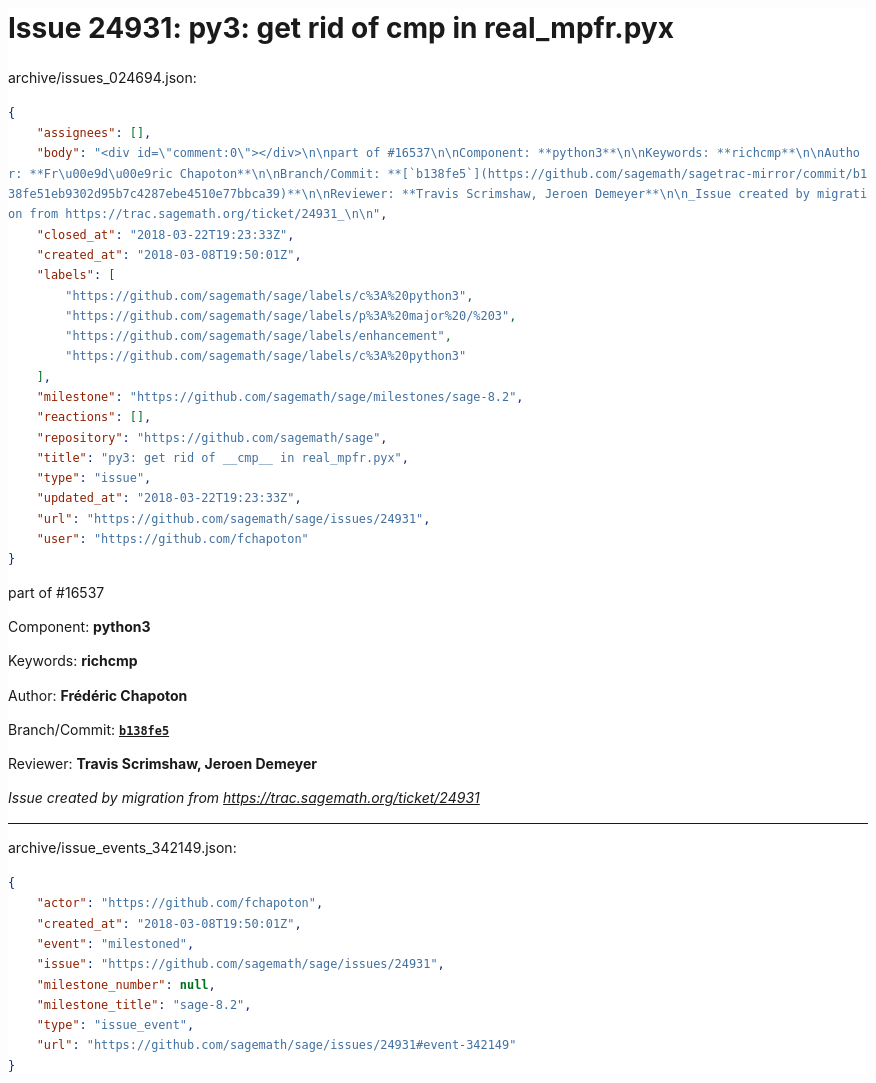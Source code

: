 # Issue 24931: py3: get rid of __cmp__ in real_mpfr.pyx

archive/issues_024694.json:
```json
{
    "assignees": [],
    "body": "<div id=\"comment:0\"></div>\n\npart of #16537\n\nComponent: **python3**\n\nKeywords: **richcmp**\n\nAuthor: **Fr\u00e9d\u00e9ric Chapoton**\n\nBranch/Commit: **[`b138fe5`](https://github.com/sagemath/sagetrac-mirror/commit/b138fe51eb9302d95b7c4287ebe4510e77bbca39)**\n\nReviewer: **Travis Scrimshaw, Jeroen Demeyer**\n\n_Issue created by migration from https://trac.sagemath.org/ticket/24931_\n\n",
    "closed_at": "2018-03-22T19:23:33Z",
    "created_at": "2018-03-08T19:50:01Z",
    "labels": [
        "https://github.com/sagemath/sage/labels/c%3A%20python3",
        "https://github.com/sagemath/sage/labels/p%3A%20major%20/%203",
        "https://github.com/sagemath/sage/labels/enhancement",
        "https://github.com/sagemath/sage/labels/c%3A%20python3"
    ],
    "milestone": "https://github.com/sagemath/sage/milestones/sage-8.2",
    "reactions": [],
    "repository": "https://github.com/sagemath/sage",
    "title": "py3: get rid of __cmp__ in real_mpfr.pyx",
    "type": "issue",
    "updated_at": "2018-03-22T19:23:33Z",
    "url": "https://github.com/sagemath/sage/issues/24931",
    "user": "https://github.com/fchapoton"
}
```
<div id="comment:0"></div>

part of #16537

Component: **python3**

Keywords: **richcmp**

Author: **Frédéric Chapoton**

Branch/Commit: **[`b138fe5`](https://github.com/sagemath/sagetrac-mirror/commit/b138fe51eb9302d95b7c4287ebe4510e77bbca39)**

Reviewer: **Travis Scrimshaw, Jeroen Demeyer**

_Issue created by migration from https://trac.sagemath.org/ticket/24931_





---

archive/issue_events_342149.json:
```json
{
    "actor": "https://github.com/fchapoton",
    "created_at": "2018-03-08T19:50:01Z",
    "event": "milestoned",
    "issue": "https://github.com/sagemath/sage/issues/24931",
    "milestone_number": null,
    "milestone_title": "sage-8.2",
    "type": "issue_event",
    "url": "https://github.com/sagemath/sage/issues/24931#event-342149"
}
```
